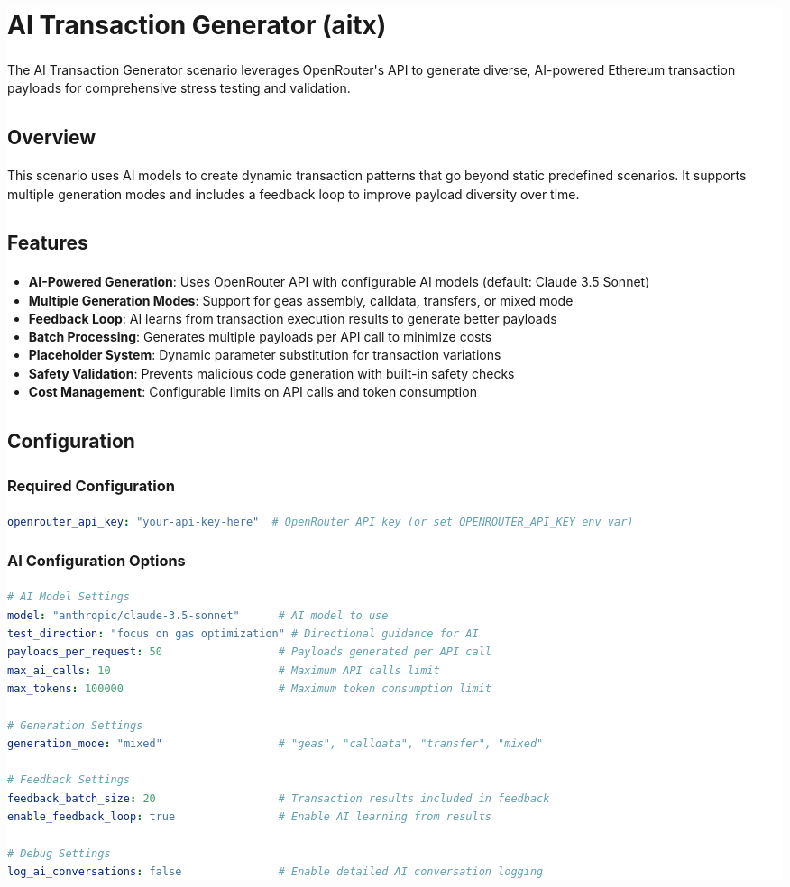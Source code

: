 # AI Transaction Generator (aitx)

The AI Transaction Generator scenario leverages OpenRouter's API to generate diverse, AI-powered Ethereum transaction payloads for comprehensive stress testing and validation.

## Overview

This scenario uses AI models to create dynamic transaction patterns that go beyond static predefined scenarios. It supports multiple generation modes and includes a feedback loop to improve payload diversity over time.

## Features

- **AI-Powered Generation**: Uses OpenRouter API with configurable AI models (default: Claude 3.5 Sonnet)
- **Multiple Generation Modes**: Support for geas assembly, calldata, transfers, or mixed mode
- **Feedback Loop**: AI learns from transaction execution results to generate better payloads
- **Batch Processing**: Generates multiple payloads per API call to minimize costs
- **Placeholder System**: Dynamic parameter substitution for transaction variations
- **Safety Validation**: Prevents malicious code generation with built-in safety checks
- **Cost Management**: Configurable limits on API calls and token consumption

## Configuration

### Required Configuration

```yaml
openrouter_api_key: "your-api-key-here"  # OpenRouter API key (or set OPENROUTER_API_KEY env var)
```

### AI Configuration Options

```yaml
# AI Model Settings
model: "anthropic/claude-3.5-sonnet"      # AI model to use
test_direction: "focus on gas optimization" # Directional guidance for AI
payloads_per_request: 50                  # Payloads generated per API call
max_ai_calls: 10                          # Maximum API calls limit
max_tokens: 100000                        # Maximum token consumption limit

# Generation Settings
generation_mode: "mixed"                  # "geas", "calldata", "transfer", "mixed"

# Feedback Settings
feedback_batch_size: 20                   # Transaction results included in feedback
enable_feedback_loop: true                # Enable AI learning from results

# Debug Settings
log_ai_conversations: false               # Enable detailed AI conversation logging
```
